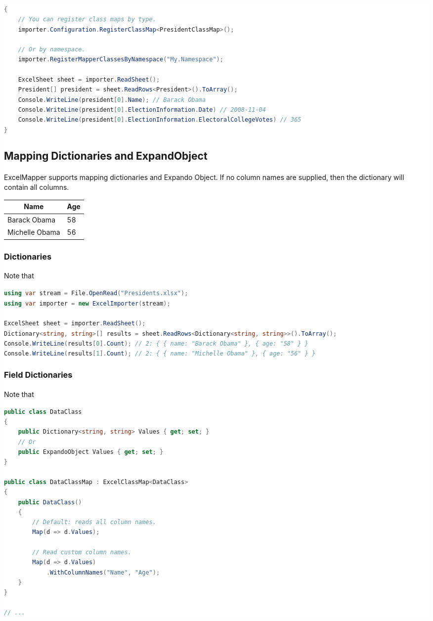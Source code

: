 ```cs
{
    // You can register class maps by type.
    importer.Configuration.RegisterClassMap<PresidentClassMap>();

    // Or by namespace.
    importer.RegisterMapperClassesByNamespace("My.Namespace");

    ExcelSheet sheet = importer.ReadSheet();
    President[] president = sheet.ReadRows<President>().ToArray();
    Console.WriteLine(president[0].Name); // Barack Obama
    Console.WriteLine(president[0].ElectionInformation.Date) // 2008-11-04
    Console.WriteLine(president[0].ElectionInformation.ElectoralCollegeVotes) // 365
}
```

## Mapping Dictionaries and ExpandObject

ExcelMapper supports mapping dictionaries and Expando Object. If no column names are supplied, then the dictionary will contain all columns.

| Name           | Age
|----------------|----|
| Barack Obama   | 58 |
| Michelle Obama | 56 |

### Dictionaries

Note that
```cs
using var stream = File.OpenRead("Presidents.xlsx");
using var importer = new ExcelImporter(stream);

ExcelSheet sheet = importer.ReadSheet();
Dictionary<string, string>[] results = sheet.ReadRows<Dictionary<string, string>>().ToArray();
Console.WriteLine(results[0].Count); // 2: { { name: "Barack Obama" }, { age: "58" } }
Console.WriteLine(results[1].Count); // 2: { { name: "Michelle Obama" }, { age: "56" } }
```

### Field Dictionaries

Note that
```cs
public class DataClass
{
    public Dictionary<string, string> Values { get; set; }
    // Or
    public ExpandoObject Values { get; set; }
}

public class DataClassMap : ExcelClassMap<DataClass>
{
    public DataClass()
    {
        // Default: reads all column names.
        Map(d => d.Values);

        // Read custom column names.
        Map(d => d.Values)
            .WithColumnNames("Name", "Age");
    }
}

// ...
```